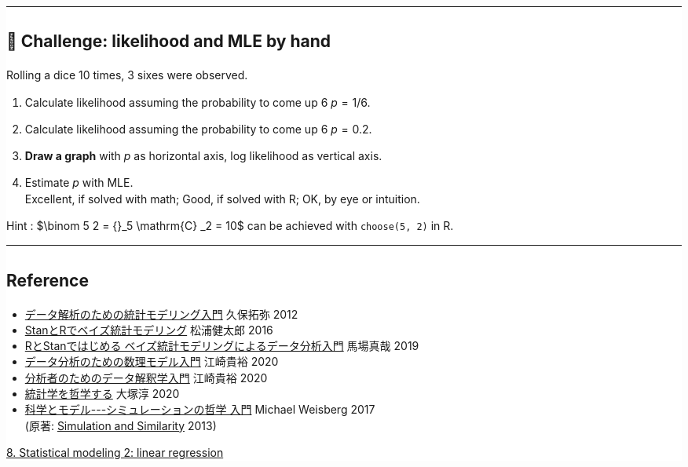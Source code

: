 
---
## 🔰 Challenge: likelihood and MLE by hand

Rolling a dice 10 times, 3 sixes were observed.

1. Calculate likelihood assuming the probability to come up 6 $p = 1/6$.

1. Calculate likelihood assuming the probability to come up 6 $p = 0.2$.

1. **Draw a graph** with $p$ as horizontal axis, log likelihood as vertical axis.

1. Estimate $p$ with MLE.<br>
   Excellent, if solved with math; Good, if solved with R; OK, by eye or intuition.

Hint
: $\binom 5 2 = {}_5 \mathrm{C} _2 = 10$ can be achieved with `choose(5, 2)` in R.




---
## Reference

- [データ解析のための統計モデリング入門](https://amzn.to/33suMIZ) 久保拓弥 2012
- [StanとRでベイズ統計モデリング](https://amzn.to/3uwx7Pb) 松浦健太郎 2016
- [RとStanではじめる ベイズ統計モデリングによるデータ分析入門](https://amzn.to/3o1eCzP) 馬場真哉 2019
- [データ分析のための数理モデル入門](https://amzn.to/3uCxTKo) 江崎貴裕 2020
- [分析者のためのデータ解釈学入門](https://amzn.to/3uznzCK) 江崎貴裕 2020
- [統計学を哲学する](https://amzn.to/3ty80Kv) 大塚淳 2020
- [科学とモデル---シミュレーションの哲学 入門](https://amzn.to/2Q0f6JQ) Michael Weisberg 2017<br>
  (原著: [Simulation and Similarity](https://amzn.to/3bdvhuI) 2013)

<a href="8-glm.html" class="readmore">
8. Statistical modeling 2: linear regression
</a>
